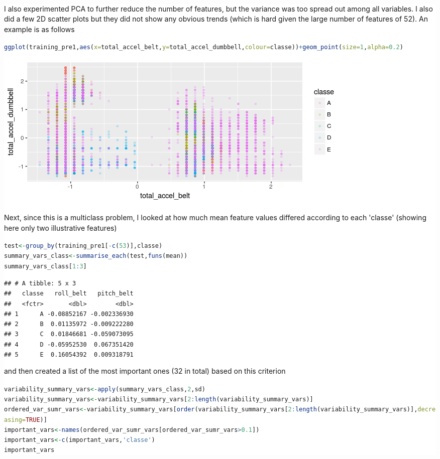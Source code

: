 I also experimented PCA to further reduce the number of features, but the variance was too spread out among all variables. I also did a few 2D scatter plots but they did not show any obvious trends (which is hard given the large number of features of 52). An example is as follows


```r
ggplot(training_pre1,aes(x=total_accel_belt,y=total_accel_dumbbell,colour=classe))+geom_point(size=1,alpha=0.2)
```

![](final_analysis_files/figure-html/unnamed-chunk-5-1.png)

Next, since this is a multiclass problem, I looked at how much mean feature values differed according to each 'classe' (showing here only two illustrative features)

```r
test<-group_by(training_pre1[-c(53)],classe)
summary_vars_class<-summarise_each(test,funs(mean))
summary_vars_class[1:3]
```

```
## # A tibble: 5 x 3
##   classe   roll_belt   pitch_belt
##   <fctr>       <dbl>        <dbl>
## 1      A -0.08852167 -0.002336930
## 2      B  0.01135972 -0.009222280
## 3      C  0.01846681 -0.059073095
## 4      D -0.05952530  0.067351420
## 5      E  0.16054392  0.009318791
```
and then created a list of the most important ones (32 in total) based on this criterion

```r
variability_summary_vars<-apply(summary_vars_class,2,sd)
variability_summary_vars<-variability_summary_vars[2:length(variability_summary_vars)]
ordered_var_sumr_vars<-variability_summary_vars[order(variability_summary_vars[2:length(variability_summary_vars)],decreasing=TRUE)]
important_vars<-names(ordered_var_sumr_vars[ordered_var_sumr_vars>0.1])
important_vars<-c(important_vars,'classe')
important_vars
```
